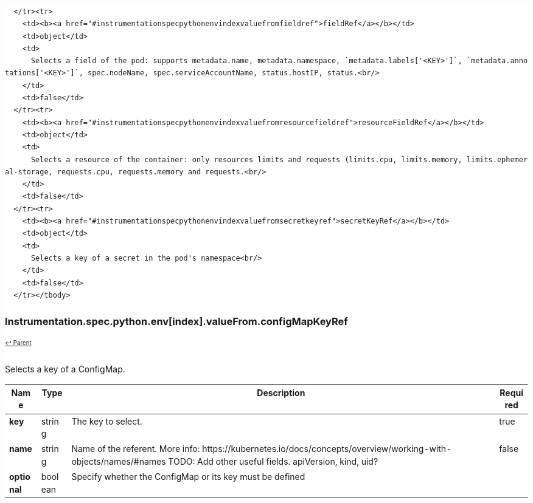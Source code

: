       </tr><tr>
        <td><b><a href="#instrumentationspecpythonenvindexvaluefromfieldref">fieldRef</a></b></td>
        <td>object</td>
        <td>
          Selects a field of the pod: supports metadata.name, metadata.namespace, `metadata.labels['<KEY>']`, `metadata.annotations['<KEY>']`, spec.nodeName, spec.serviceAccountName, status.hostIP, status.<br/>
        </td>
        <td>false</td>
      </tr><tr>
        <td><b><a href="#instrumentationspecpythonenvindexvaluefromresourcefieldref">resourceFieldRef</a></b></td>
        <td>object</td>
        <td>
          Selects a resource of the container: only resources limits and requests (limits.cpu, limits.memory, limits.ephemeral-storage, requests.cpu, requests.memory and requests.<br/>
        </td>
        <td>false</td>
      </tr><tr>
        <td><b><a href="#instrumentationspecpythonenvindexvaluefromsecretkeyref">secretKeyRef</a></b></td>
        <td>object</td>
        <td>
          Selects a key of a secret in the pod's namespace<br/>
        </td>
        <td>false</td>
      </tr></tbody>
</table>


### Instrumentation.spec.python.env[index].valueFrom.configMapKeyRef
<sup><sup>[↩ Parent](#instrumentationspecpythonenvindexvaluefrom)</sup></sup>



Selects a key of a ConfigMap.

<table>
    <thead>
        <tr>
            <th>Name</th>
            <th>Type</th>
            <th>Description</th>
            <th>Required</th>
        </tr>
    </thead>
    <tbody><tr>
        <td><b>key</b></td>
        <td>string</td>
        <td>
          The key to select.<br/>
        </td>
        <td>true</td>
      </tr><tr>
        <td><b>name</b></td>
        <td>string</td>
        <td>
          Name of the referent. More info: https://kubernetes.io/docs/concepts/overview/working-with-objects/names/#names TODO: Add other useful fields. apiVersion, kind, uid?<br/>
        </td>
        <td>false</td>
      </tr><tr>
        <td><b>optional</b></td>
        <td>boolean</td>
        <td>
          Specify whether the ConfigMap or its key must be defined<br/>
